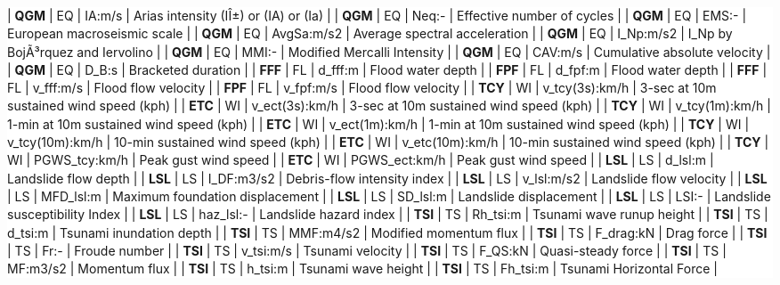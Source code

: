 | **QGM** | EQ | IA:m/s | Arias intensity (IÎ±) or (IA) or (Ia) |
| **QGM** | EQ | Neq:- | Effective number of cycles |
| **QGM** | EQ | EMS:- | European macroseismic scale |
| **QGM** | EQ | AvgSa:m/s2 | Average spectral acceleration |
| **QGM** | EQ | I\_Np:m/s2 | I\_Np by BojÃ³rquez and Iervolino |
| **QGM** | EQ | MMI:- | Modified Mercalli Intensity |
| **QGM** | EQ | CAV:m/s | Cumulative absolute velocity |
| **QGM** | EQ | D\_B:s | Bracketed duration |
| **FFF** | FL | d\_fff:m | Flood water depth |
| **FPF** | FL | d\_fpf:m | Flood water depth |
| **FFF** | FL | v\_fff:m/s | Flood flow velocity |
| **FPF** | FL | v\_fpf:m/s | Flood flow velocity |
| **TCY** | WI | v\_tcy(3s):km/h | 3-sec at 10m sustained wind speed (kph) |
| **ETC** | WI | v\_ect(3s):km/h | 3-sec at 10m sustained wind speed (kph) |
| **TCY** | WI | v\_tcy(1m):km/h | 1-min at 10m sustained wind speed (kph) |
| **ETC** | WI | v\_ect(1m):km/h | 1-min at 10m sustained wind speed (kph) |
| **TCY** | WI | v\_tcy(10m):km/h | 10-min sustained wind speed (kph) |
| **ETC** | WI | v\_etc(10m):km/h | 10-min sustained wind speed (kph) |
| **TCY** | WI | PGWS\_tcy:km/h | Peak gust wind speed |
| **ETC** | WI | PGWS\_ect:km/h | Peak gust wind speed |
| **LSL** | LS | d\_lsl:m | Landslide flow depth |
| **LSL** | LS | I\_DF:m3/s2 | Debris-flow intensity index |
| **LSL** | LS | v\_lsl:m/s2 | Landslide flow velocity |
| **LSL** | LS | MFD\_lsl:m | Maximum foundation displacement |
| **LSL** | LS | SD\_lsl:m | Landslide displacement |
| **LSL** | LS | LSI:- | Landslide susceptibility Index |
| **LSL** | LS | haz\_lsl:- | Landslide hazard index |
| **TSI** | TS | Rh\_tsi:m | Tsunami wave runup height |
| **TSI** | TS | d\_tsi:m | Tsunami inundation depth |
| **TSI** | TS | MMF:m4/s2 | Modified momentum flux |
| **TSI** | TS | F\_drag:kN | Drag force |
| **TSI** | TS | Fr:- | Froude number |
| **TSI** | TS | v\_tsi:m/s | Tsunami velocity |
| **TSI** | TS | F\_QS:kN | Quasi-steady force |
| **TSI** | TS | MF:m3/s2 | Momentum flux |
| **TSI** | TS | h\_tsi:m | Tsunami wave height |
| **TSI** | TS | Fh\_tsi:m | Tsunami Horizontal Force |